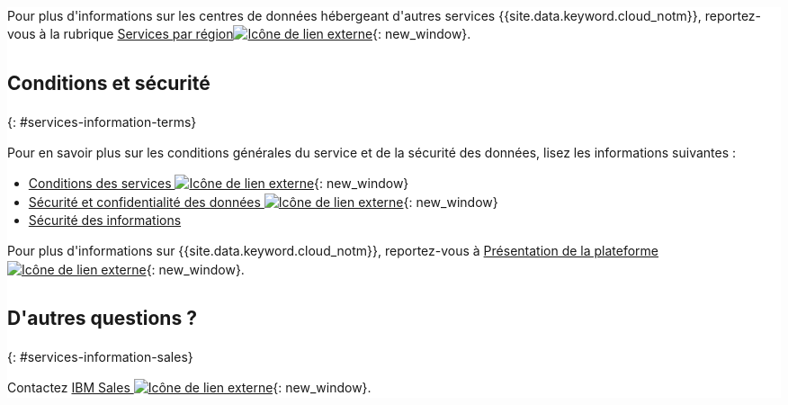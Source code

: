 Pour plus d'informations sur les centres de données hébergeant d'autres services {{site.data.keyword.cloud_notm}}, reportez-vous à la rubrique [Services par région![Icône de lien externe](../../icons/launch-glyph.svg "Icône de lien externe")](https://cloud.ibm.com/docs/resources/services_region#services_region){: new_window}.

## Conditions et sécurité
{: #services-information-terms}

Pour en savoir plus sur les conditions générales du service et de la sécurité des données, lisez les informations suivantes : 

- [Conditions des services ![Icône de lien externe](../../icons/launch-glyph.svg "Icône de lien externe")](https://www-03.ibm.com/software/sla/sladb.nsf/sla/home?OpenDocument){: new_window}
- [Sécurité et confidentialité des données ![Icône de lien externe](../../icons/launch-glyph.svg "Icône de lien externe")](https://www.ibm.com/software/sla/sladb.nsf/sla/csdsp?OpenDocument){: new_window}
- [Sécurité des informations](/docs/services/assistant?topic=assistant-information-security)

Pour plus d'informations sur {{site.data.keyword.cloud_notm}}, reportez-vous à [Présentation de la plateforme ![Icône de lien externe](../../icons/launch-glyph.svg "Icône de lien externe")](/docs/overview?topic=overview-whatis-platform){: new_window}.

## D'autres questions ? 
{: #services-information-sales}

Contactez [IBM Sales ![Icône de lien externe](../../icons/launch-glyph.svg "Icône de lien externe")](https://www-01.ibm.com/marketing/iwm/dre/signup?source=urx-20970){: new_window}.
